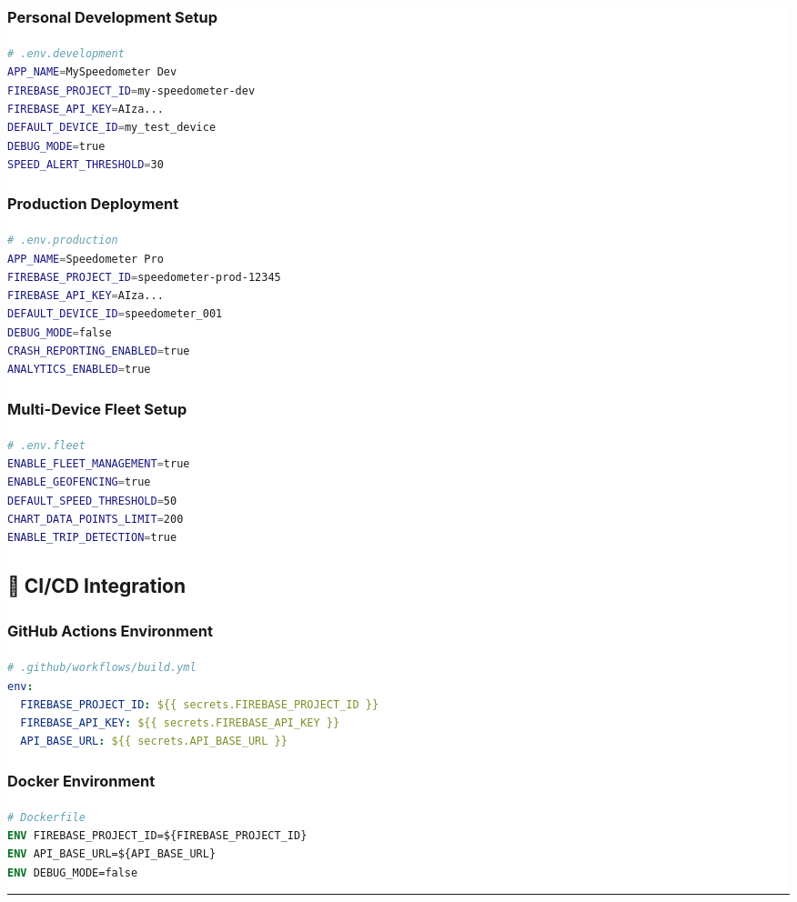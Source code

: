 ### Personal Development Setup
```bash
# .env.development
APP_NAME=MySpeedometer Dev
FIREBASE_PROJECT_ID=my-speedometer-dev
FIREBASE_API_KEY=AIza...
DEFAULT_DEVICE_ID=my_test_device
DEBUG_MODE=true
SPEED_ALERT_THRESHOLD=30
```

### Production Deployment
```bash
# .env.production
APP_NAME=Speedometer Pro
FIREBASE_PROJECT_ID=speedometer-prod-12345
FIREBASE_API_KEY=AIza...
DEFAULT_DEVICE_ID=speedometer_001
DEBUG_MODE=false
CRASH_REPORTING_ENABLED=true
ANALYTICS_ENABLED=true
```

### Multi-Device Fleet Setup
```bash
# .env.fleet
ENABLE_FLEET_MANAGEMENT=true
ENABLE_GEOFENCING=true
DEFAULT_SPEED_THRESHOLD=50
CHART_DATA_POINTS_LIMIT=200
ENABLE_TRIP_DETECTION=true
```

## 🔄 CI/CD Integration

### GitHub Actions Environment
```yaml
# .github/workflows/build.yml
env:
  FIREBASE_PROJECT_ID: ${{ secrets.FIREBASE_PROJECT_ID }}
  FIREBASE_API_KEY: ${{ secrets.FIREBASE_API_KEY }}
  API_BASE_URL: ${{ secrets.API_BASE_URL }}
```

### Docker Environment
```dockerfile
# Dockerfile
ENV FIREBASE_PROJECT_ID=${FIREBASE_PROJECT_ID}
ENV API_BASE_URL=${API_BASE_URL}
ENV DEBUG_MODE=false
```

---